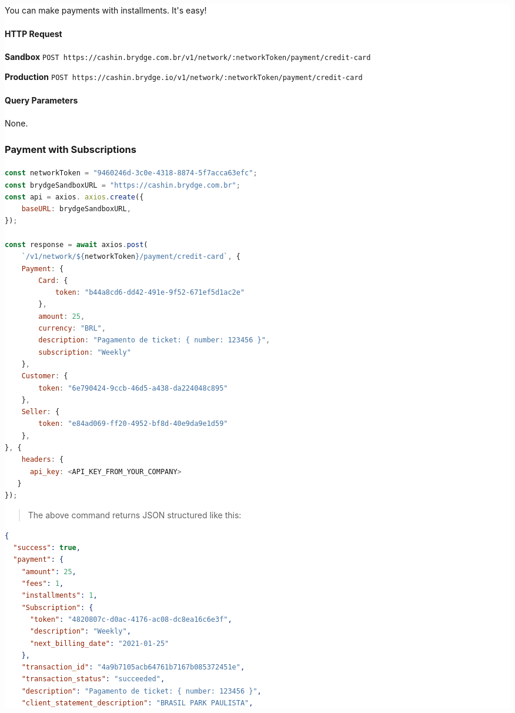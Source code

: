 ```json
```

You can make payments with installments. It's easy!

#### HTTP Request

**Sandbox**
`POST https://cashin.brydge.com.br/v1/network/:networkToken/payment/credit-card`

**Production**
`POST https://cashin.brydge.io/v1/network/:networkToken/payment/credit-card`

#### Query Parameters

None.

### Payment with Subscriptions

```javascript
const networkToken = "9460246d-3c0e-4318-8874-5f7acca63efc";
const brydgeSandboxURL = "https://cashin.brydge.com.br";
const api = axios. axios.create({
    baseURL: brydgeSandboxURL,
});

const response = await axios.post(
    `/v1/network/${networkToken}/payment/credit-card`, {
    Payment: {
		Card: {
		    token: "b44a8cd6-dd42-491e-9f52-671ef5d1ac2e"
		},
		amount: 25,
		currency: "BRL",
		description: "Pagamento de ticket: { number: 123456 }",
        subscription: "Weekly"
 	},
	Customer: {
		token: "6e790424-9ccb-46d5-a438-da224048c895"
  	},
  	Seller: {
		token: "e84ad069-ff20-4952-bf8d-40e9da9e1d59"
	},
}, {
    headers: {
      api_key: <API_KEY_FROM_YOUR_COMPANY>
   }
});
```

> The above command returns JSON structured like this:

```json
{
  "success": true,
  "payment": {
    "amount": 25,
    "fees": 1,
    "installments": 1,
    "Subscription": {
      "token": "4820807c-d0ac-4176-ac08-dc8ea16c6e3f",
      "description": "Weekly",
      "next_billing_date": "2021-01-25"
    },
    "transaction_id": "4a9b7105acb64761b7167b085372451e",
    "transaction_status": "succeeded",
    "description": "Pagamento de ticket: { number: 123456 }",
    "client_statement_description": "BRASIL PARK PAULISTA",
```